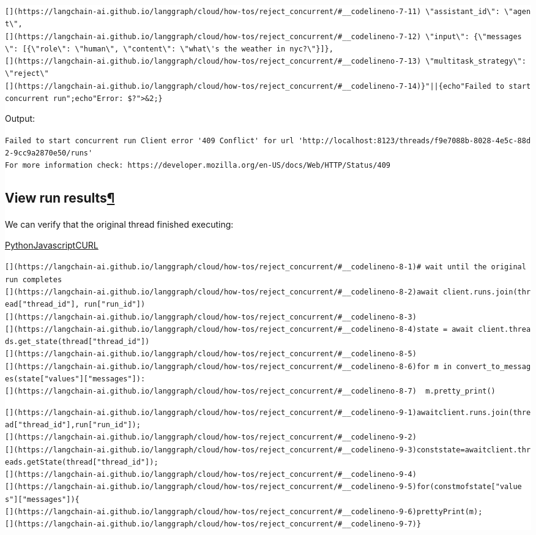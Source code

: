 ```
[](https://langchain-ai.github.io/langgraph/cloud/how-tos/reject_concurrent/#__codelineno-7-11) \"assistant_id\": \"agent\",
[](https://langchain-ai.github.io/langgraph/cloud/how-tos/reject_concurrent/#__codelineno-7-12) \"input\": {\"messages\": [{\"role\": \"human\", \"content\": \"what\'s the weather in nyc?\"}]},
[](https://langchain-ai.github.io/langgraph/cloud/how-tos/reject_concurrent/#__codelineno-7-13) \"multitask_strategy\": \"reject\"
[](https://langchain-ai.github.io/langgraph/cloud/how-tos/reject_concurrent/#__codelineno-7-14)}"||{echo"Failed to start concurrent run";echo"Error: $?">&2;}

```


Output:

```
Failed to start concurrent run Client error '409 Conflict' for url 'http://localhost:8123/threads/f9e7088b-8028-4e5c-88d2-9cc9a2870e50/runs'
For more information check: https://developer.mozilla.org/en-US/docs/Web/HTTP/Status/409

```


## View run results[¶](https://langchain-ai.github.io/langgraph/cloud/how-tos/reject_concurrent/#view-run-results "Permanent link")

We can verify that the original thread finished executing:

[Python](#__tabbed_4_1)[Javascript](#__tabbed_4_2)[CURL](#__tabbed_4_3)

```
[](https://langchain-ai.github.io/langgraph/cloud/how-tos/reject_concurrent/#__codelineno-8-1)# wait until the original run completes
[](https://langchain-ai.github.io/langgraph/cloud/how-tos/reject_concurrent/#__codelineno-8-2)await client.runs.join(thread["thread_id"], run["run_id"])
[](https://langchain-ai.github.io/langgraph/cloud/how-tos/reject_concurrent/#__codelineno-8-3)
[](https://langchain-ai.github.io/langgraph/cloud/how-tos/reject_concurrent/#__codelineno-8-4)state = await client.threads.get_state(thread["thread_id"])
[](https://langchain-ai.github.io/langgraph/cloud/how-tos/reject_concurrent/#__codelineno-8-5)
[](https://langchain-ai.github.io/langgraph/cloud/how-tos/reject_concurrent/#__codelineno-8-6)for m in convert_to_messages(state["values"]["messages"]):
[](https://langchain-ai.github.io/langgraph/cloud/how-tos/reject_concurrent/#__codelineno-8-7)  m.pretty_print()

```


```
[](https://langchain-ai.github.io/langgraph/cloud/how-tos/reject_concurrent/#__codelineno-9-1)awaitclient.runs.join(thread["thread_id"],run["run_id"]);
[](https://langchain-ai.github.io/langgraph/cloud/how-tos/reject_concurrent/#__codelineno-9-2)
[](https://langchain-ai.github.io/langgraph/cloud/how-tos/reject_concurrent/#__codelineno-9-3)conststate=awaitclient.threads.getState(thread["thread_id"]);
[](https://langchain-ai.github.io/langgraph/cloud/how-tos/reject_concurrent/#__codelineno-9-4)
[](https://langchain-ai.github.io/langgraph/cloud/how-tos/reject_concurrent/#__codelineno-9-5)for(constmofstate["values"]["messages"]){
[](https://langchain-ai.github.io/langgraph/cloud/how-tos/reject_concurrent/#__codelineno-9-6)prettyPrint(m);
[](https://langchain-ai.github.io/langgraph/cloud/how-tos/reject_concurrent/#__codelineno-9-7)}

```
